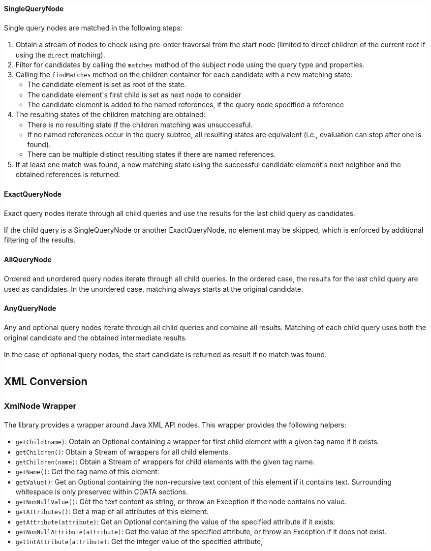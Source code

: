 #### SingleQueryNode

Single query nodes are matched in the following steps:
1. Obtain a stream of nodes to check using pre-order traversal from the start node
   (limited to direct children of the current root if using the `direct` matching).
2. Filter for candidates by calling the `matches` method of the subject node using the query type and properties.
3. Calling the `findMatches` method on the children container for each candidate with a new matching state:
   * The candidate element is set as root of the state.
   * The candidate element's first child is set as next node to consider
   * The candidate element is added to the named references, if the query node specified a reference
4. The resulting states of the children matching are obtained:
   * There is no resulting state if the children matching was unsuccessful.
   * If no named references occur in the query subtree, all resulting states are equivalent (i.e., evaluation can stop after one is found).
   * There can be multiple distinct resulting states if there are named references.
5. If at least one match was found, a new matching state using the successful candidate element's next neighbor
   and the obtained references is returned.

#### ExactQueryNode

Exact query nodes iterate through all child queries and use the results for the last child query as candidates.

If the child query is a SingleQueryNode or another ExactQueryNode, no element may be skipped,
which is enforced by additional filtering of the results.

#### AllQueryNode

Ordered and unordered query nodes iterate through all child queries.
In the ordered case, the results for the last child query are used as candidates.
In the unordered case, matching always starts at the original candidate.

#### AnyQueryNode

Any and optional query nodes iterate through all child queries and combine all results.
Matching of each child query uses both the original candidate and the obtained intermediate results.

In the case of optional query nodes, the start candidate is returned as result if no match was found.

## XML Conversion

### XmlNode Wrapper

The library provides a wrapper around Java XML API nodes.
This wrapper provides the following helpers:
* `getChild(name)`: Obtain an Optional containing a wrapper for first child element with a given tag name if it exists.
* `getChildren()`: Obtain a Stream of wrappers for all child elements.
* `getChildren(name)`: Obtain a Stream of wrappers for child elements with the given tag name.
* `getName()`: Get the tag name of this element.
* `getValue()`: Get an Optional containing the non-recursive text content of this element if it contains text.
  Surrounding whitespace is only preserved within CDATA sections.
* `getNonNullValue()`: Get the text content as string, or throw an Exception if the node contains no value.
* `getAttributes()`: Get a map of all attributes of this element.
* `getAttribute(attribute)`: Get an Optional containing the value of the specified attribute if it exists.
* `getNonNullAttribute(attribute)`: Get the value of the specified attribute, or throw an Exception if it does not exist.
* `getIntAttribute(attribute)`: Get the integer value of the specified attribute,